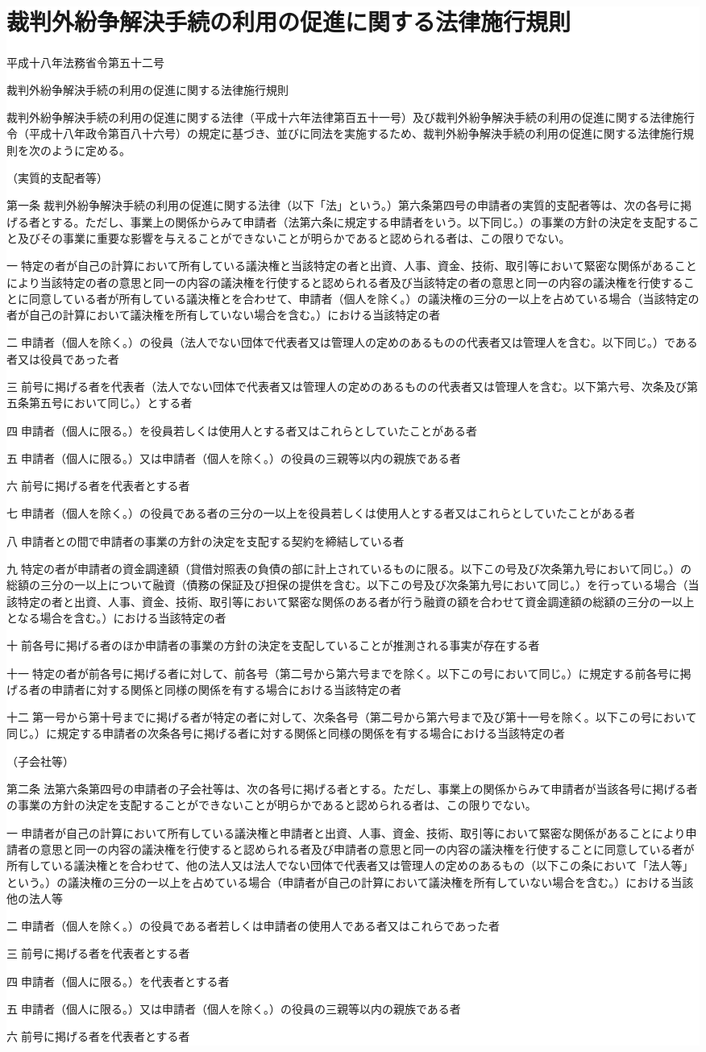 # 裁判外紛争解決手続の利用の促進に関する法律施行規則

平成十八年法務省令第五十二号

裁判外紛争解決手続の利用の促進に関する法律施行規則

裁判外紛争解決手続の利用の促進に関する法律（平成十六年法律第百五十一号）及び裁判外紛争解決手続の利用の促進に関する法律施行令（平成十八年政令第百八十六号）の規定に基づき、並びに同法を実施するため、裁判外紛争解決手続の利用の促進に関する法律施行規則を次のように定める。

（実質的支配者等）

第一条 裁判外紛争解決手続の利用の促進に関する法律（以下「法」という。）第六条第四号の申請者の実質的支配者等は、次の各号に掲げる者とする。ただし、事業上の関係からみて申請者（法第六条に規定する申請者をいう。以下同じ。）の事業の方針の決定を支配すること及びその事業に重要な影響を与えることができないことが明らかであると認められる者は、この限りでない。

一 特定の者が自己の計算において所有している議決権と当該特定の者と出資、人事、資金、技術、取引等において緊密な関係があることにより当該特定の者の意思と同一の内容の議決権を行使すると認められる者及び当該特定の者の意思と同一の内容の議決権を行使することに同意している者が所有している議決権とを合わせて、申請者（個人を除く。）の議決権の三分の一以上を占めている場合（当該特定の者が自己の計算において議決権を所有していない場合を含む。）における当該特定の者

二 申請者（個人を除く。）の役員（法人でない団体で代表者又は管理人の定めのあるものの代表者又は管理人を含む。以下同じ。）である者又は役員であった者

三 前号に掲げる者を代表者（法人でない団体で代表者又は管理人の定めのあるものの代表者又は管理人を含む。以下第六号、次条及び第五条第五号において同じ。）とする者

四 申請者（個人に限る。）を役員若しくは使用人とする者又はこれらとしていたことがある者

五 申請者（個人に限る。）又は申請者（個人を除く。）の役員の三親等以内の親族である者

六 前号に掲げる者を代表者とする者

七 申請者（個人を除く。）の役員である者の三分の一以上を役員若しくは使用人とする者又はこれらとしていたことがある者

八 申請者との間で申請者の事業の方針の決定を支配する契約を締結している者

九 特定の者が申請者の資金調達額（貸借対照表の負債の部に計上されているものに限る。以下この号及び次条第九号において同じ。）の総額の三分の一以上について融資（債務の保証及び担保の提供を含む。以下この号及び次条第九号において同じ。）を行っている場合（当該特定の者と出資、人事、資金、技術、取引等において緊密な関係のある者が行う融資の額を合わせて資金調達額の総額の三分の一以上となる場合を含む。）における当該特定の者

十 前各号に掲げる者のほか申請者の事業の方針の決定を支配していることが推測される事実が存在する者

十一 特定の者が前各号に掲げる者に対して、前各号（第二号から第六号までを除く。以下この号において同じ。）に規定する前各号に掲げる者の申請者に対する関係と同様の関係を有する場合における当該特定の者

十二 第一号から第十号までに掲げる者が特定の者に対して、次条各号（第二号から第六号まで及び第十一号を除く。以下この号において同じ。）に規定する申請者の次条各号に掲げる者に対する関係と同様の関係を有する場合における当該特定の者

（子会社等）

第二条 法第六条第四号の申請者の子会社等は、次の各号に掲げる者とする。ただし、事業上の関係からみて申請者が当該各号に掲げる者の事業の方針の決定を支配することができないことが明らかであると認められる者は、この限りでない。

一 申請者が自己の計算において所有している議決権と申請者と出資、人事、資金、技術、取引等において緊密な関係があることにより申請者の意思と同一の内容の議決権を行使すると認められる者及び申請者の意思と同一の内容の議決権を行使することに同意している者が所有している議決権とを合わせて、他の法人又は法人でない団体で代表者又は管理人の定めのあるもの（以下この条において「法人等」という。）の議決権の三分の一以上を占めている場合（申請者が自己の計算において議決権を所有していない場合を含む。）における当該他の法人等

二 申請者（個人を除く。）の役員である者若しくは申請者の使用人である者又はこれらであった者

三 前号に掲げる者を代表者とする者

四 申請者（個人に限る。）を代表者とする者

五 申請者（個人に限る。）又は申請者（個人を除く。）の役員の三親等以内の親族である者

六 前号に掲げる者を代表者とする者
